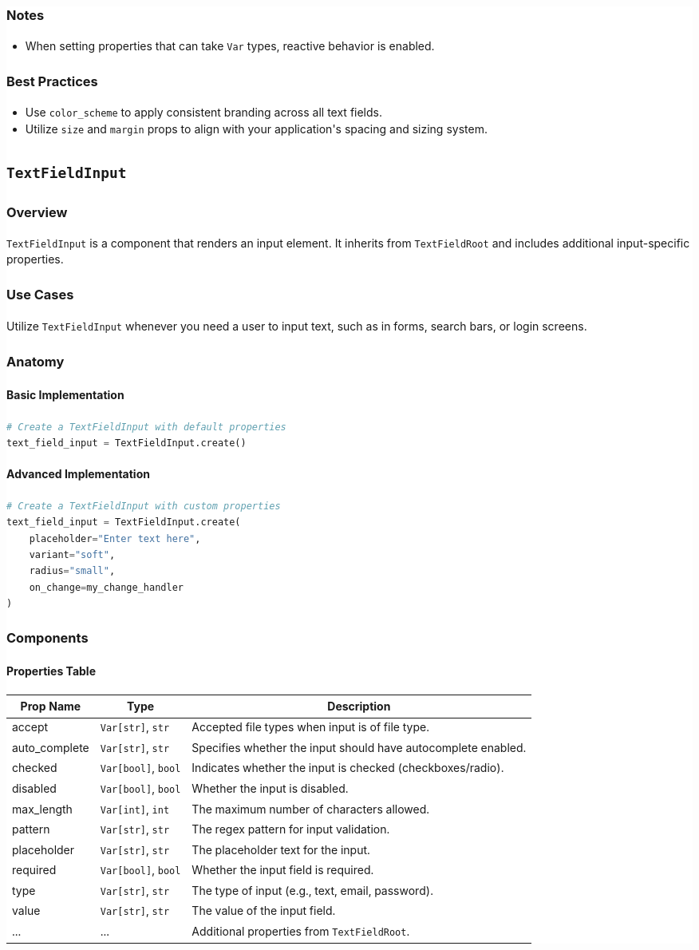 ### Notes
- When setting properties that can take `Var` types, reactive behavior is enabled.

### Best Practices
- Use `color_scheme` to apply consistent branding across all text fields.
- Utilize `size` and `margin` props to align with your application's spacing and sizing system.

## `TextFieldInput`

### Overview
`TextFieldInput` is a component that renders an input element. It inherits from `TextFieldRoot` and includes additional input-specific properties.

### Use Cases
Utilize `TextFieldInput` whenever you need a user to input text, such as in forms, search bars, or login screens.

### Anatomy
#### Basic Implementation
```python
# Create a TextFieldInput with default properties
text_field_input = TextFieldInput.create()
```
#### Advanced Implementation
```python
# Create a TextFieldInput with custom properties
text_field_input = TextFieldInput.create(
    placeholder="Enter text here",
    variant="soft",
    radius="small",
    on_change=my_change_handler
)
```
### Components
#### Properties Table
| Prop Name          | Type                    | Description                                   |
|--------------------|-------------------------|-----------------------------------------------|
| accept             | `Var[str]`, `str`       | Accepted file types when input is of file type. |
| auto_complete      | `Var[str]`, `str`       | Specifies whether the input should have autocomplete enabled. |
| checked            | `Var[bool]`, `bool`     | Indicates whether the input is checked (checkboxes/radio). |
| disabled           | `Var[bool]`, `bool`     | Whether the input is disabled.                |
| max_length         | `Var[int]`, `int`       | The maximum number of characters allowed.     |
| pattern            | `Var[str]`, `str`       | The regex pattern for input validation.      |
| placeholder        | `Var[str]`, `str`       | The placeholder text for the input.          |
| required           | `Var[bool]`, `bool`     | Whether the input field is required.         |
| type               | `Var[str]`, `str`       | The type of input (e.g., text, email, password). |
| value              | `Var[str]`, `str`       | The value of the input field.                |
| ...                | ...                     | Additional properties from `TextFieldRoot`.   |
